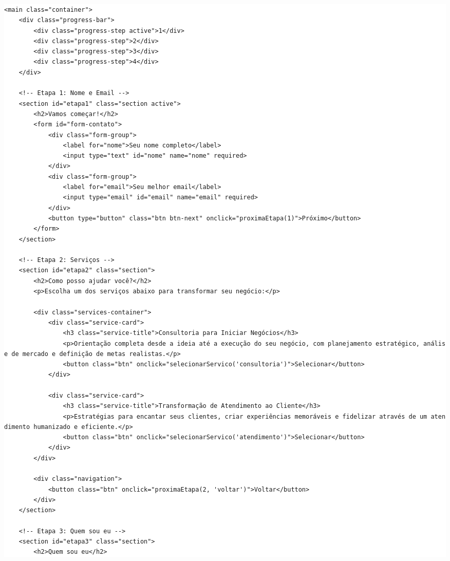     <main class="container">
        <div class="progress-bar">
            <div class="progress-step active">1</div>
            <div class="progress-step">2</div>
            <div class="progress-step">3</div>
            <div class="progress-step">4</div>
        </div>
        
        <!-- Etapa 1: Nome e Email -->
        <section id="etapa1" class="section active">
            <h2>Vamos começar!</h2>
            <form id="form-contato">
                <div class="form-group">
                    <label for="nome">Seu nome completo</label>
                    <input type="text" id="nome" name="nome" required>
                </div>
                <div class="form-group">
                    <label for="email">Seu melhor email</label>
                    <input type="email" id="email" name="email" required>
                </div>
                <button type="button" class="btn btn-next" onclick="proximaEtapa(1)">Próximo</button>
            </form>
        </section>
        
        <!-- Etapa 2: Serviços -->
        <section id="etapa2" class="section">
            <h2>Como posso ajudar você?</h2>
            <p>Escolha um dos serviços abaixo para transformar seu negócio:</p>
            
            <div class="services-container">
                <div class="service-card">
                    <h3 class="service-title">Consultoria para Iniciar Negócios</h3>
                    <p>Orientação completa desde a ideia até a execução do seu negócio, com planejamento estratégico, análise de mercado e definição de metas realistas.</p>
                    <button class="btn" onclick="selecionarServico('consultoria')">Selecionar</button>
                </div>
                
                <div class="service-card">
                    <h3 class="service-title">Transformação de Atendimento ao Cliente</h3>
                    <p>Estratégias para encantar seus clientes, criar experiências memoráveis e fidelizar através de um atendimento humanizado e eficiente.</p>
                    <button class="btn" onclick="selecionarServico('atendimento')">Selecionar</button>
                </div>
            </div>
            
            <div class="navigation">
                <button class="btn" onclick="proximaEtapa(2, 'voltar')">Voltar</button>
            </div>
        </section>
        
        <!-- Etapa 3: Quem sou eu -->
        <section id="etapa3" class="section">
            <h2>Quem sou eu</h2>
            